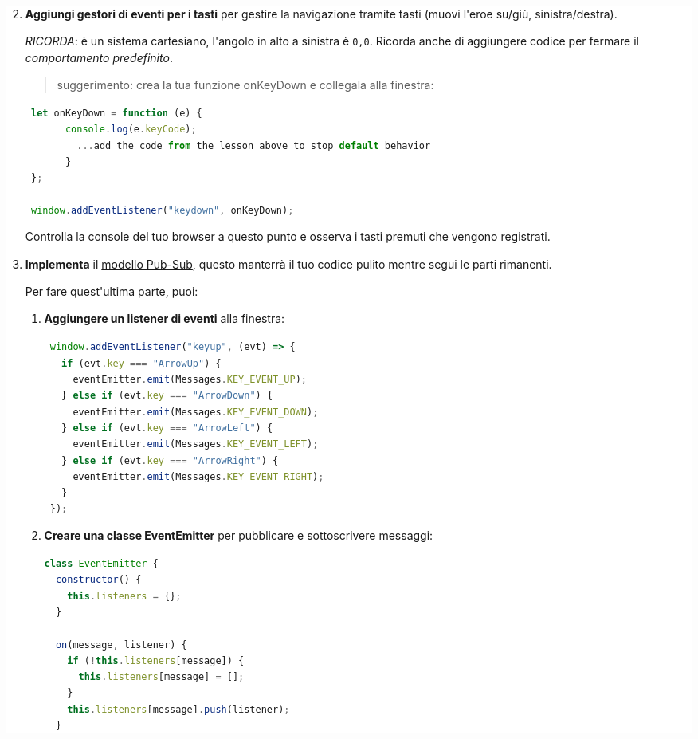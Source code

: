 2. **Aggiungi gestori di eventi per i tasti** per gestire la navigazione tramite tasti (muovi l'eroe su/giù, sinistra/destra).

   *RICORDA*: è un sistema cartesiano, l'angolo in alto a sinistra è `0,0`. Ricorda anche di aggiungere codice per fermare il *comportamento predefinito*.

   >suggerimento: crea la tua funzione onKeyDown e collegala alla finestra:

   ```javascript
    let onKeyDown = function (e) {
	      console.log(e.keyCode);
	        ...add the code from the lesson above to stop default behavior
	      }
    };

    window.addEventListener("keydown", onKeyDown);
   ```
    
   Controlla la console del tuo browser a questo punto e osserva i tasti premuti che vengono registrati.

3. **Implementa** il [modello Pub-Sub](../README.md), questo manterrà il tuo codice pulito mentre segui le parti rimanenti.

   Per fare quest'ultima parte, puoi:

   1. **Aggiungere un listener di eventi** alla finestra:

       ```javascript
        window.addEventListener("keyup", (evt) => {
          if (evt.key === "ArrowUp") {
            eventEmitter.emit(Messages.KEY_EVENT_UP);
          } else if (evt.key === "ArrowDown") {
            eventEmitter.emit(Messages.KEY_EVENT_DOWN);
          } else if (evt.key === "ArrowLeft") {
            eventEmitter.emit(Messages.KEY_EVENT_LEFT);
          } else if (evt.key === "ArrowRight") {
            eventEmitter.emit(Messages.KEY_EVENT_RIGHT);
          }
        });
        ```

    1. **Creare una classe EventEmitter** per pubblicare e sottoscrivere messaggi:

        ```javascript
        class EventEmitter {
          constructor() {
            this.listeners = {};
          }
        
          on(message, listener) {
            if (!this.listeners[message]) {
              this.listeners[message] = [];
            }
            this.listeners[message].push(listener);
          }
        